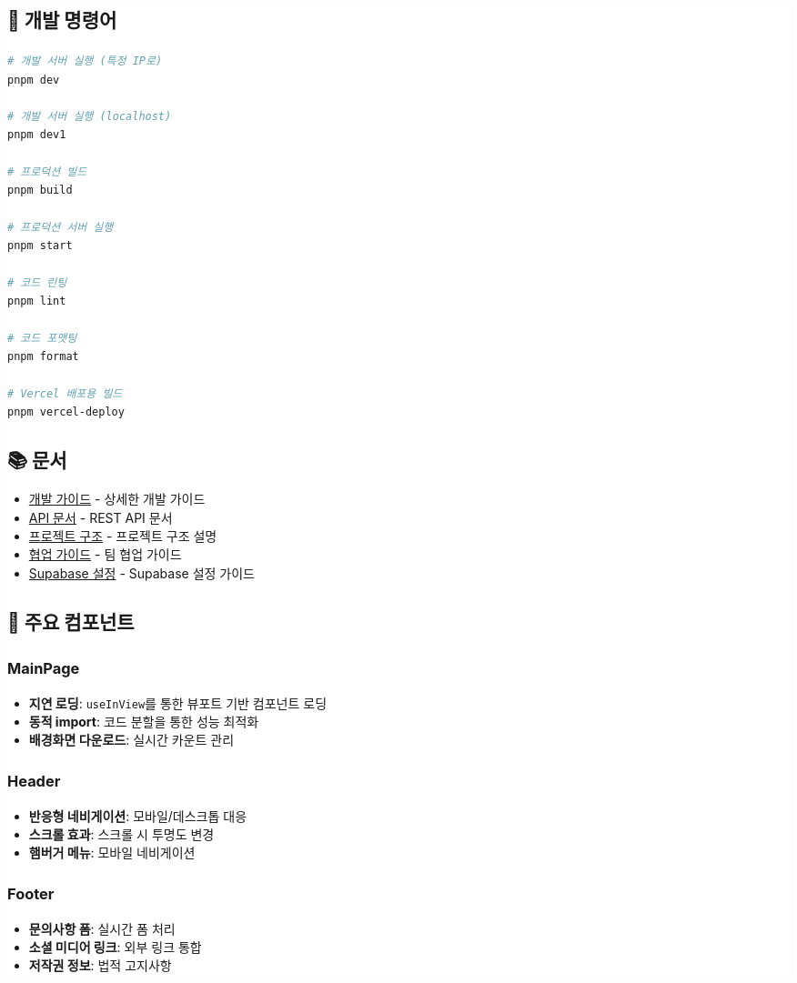 ## 🔧 개발 명령어

```bash
# 개발 서버 실행 (특정 IP로)
pnpm dev

# 개발 서버 실행 (localhost)
pnpm dev1

# 프로덕션 빌드
pnpm build

# 프로덕션 서버 실행
pnpm start

# 코드 린팅
pnpm lint

# 코드 포맷팅
pnpm format

# Vercel 배포용 빌드
pnpm vercel-deploy
```

## 📚 문서

- [개발 가이드](./DEVELOPMENT_GUIDE.md) - 상세한 개발 가이드
- [API 문서](./API_DOCUMENTATION.md) - REST API 문서
- [프로젝트 구조](./PROJECT_STRUCTURE.md) - 프로젝트 구조 설명
- [협업 가이드](./COLLABORATION_GUIDE.md) - 팀 협업 가이드
- [Supabase 설정](./SUPABASE_SETUP.md) - Supabase 설정 가이드

## 🎯 주요 컴포넌트

### MainPage
- **지연 로딩**: `useInView`를 통한 뷰포트 기반 컴포넌트 로딩
- **동적 import**: 코드 분할을 통한 성능 최적화
- **배경화면 다운로드**: 실시간 카운트 관리

### Header
- **반응형 네비게이션**: 모바일/데스크톱 대응
- **스크롤 효과**: 스크롤 시 투명도 변경
- **햄버거 메뉴**: 모바일 네비게이션

### Footer
- **문의사항 폼**: 실시간 폼 처리
- **소셜 미디어 링크**: 외부 링크 통합
- **저작권 정보**: 법적 고지사항
